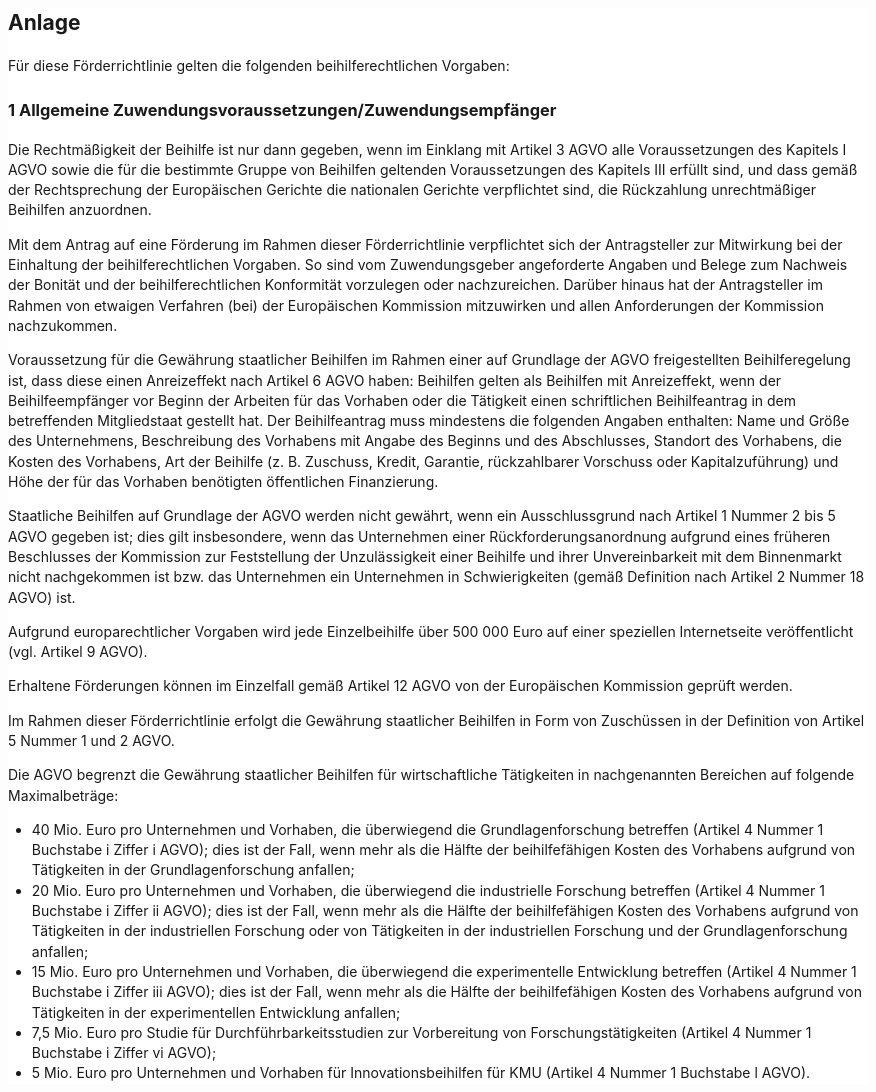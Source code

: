 ##  **Anlage**

Für diese Förderrichtlinie gelten die folgenden beihilferechtlichen Vorgaben: 

###  1 Allgemeine Zuwendungsvoraussetzungen/Zuwendungsempfänger 

Die Rechtmäßigkeit der Beihilfe ist nur dann gegeben, wenn im Einklang mit Artikel 3 AGVO alle Voraussetzungen des Kapitels I AGVO sowie die für die bestimmte Gruppe von Beihilfen geltenden Voraussetzungen des Kapitels III erfüllt sind, und dass gemäß der Rechtsprechung der Europäischen Gerichte die nationalen Gerichte verpflichtet sind, die Rückzahlung unrechtmäßiger Beihilfen anzuordnen. 

Mit dem Antrag auf eine Förderung im Rahmen dieser Förderrichtlinie verpflichtet sich der Antragsteller zur Mitwirkung bei der Einhaltung der beihilferechtlichen Vorgaben. So sind vom Zuwendungsgeber angeforderte Angaben und Belege zum Nachweis der Bonität und der beihilferechtlichen Konformität vorzulegen oder nachzureichen. Darüber hinaus hat der Antragsteller im Rahmen von etwaigen Verfahren (bei) der Europäischen Kommission mitzuwirken und allen Anforderungen der Kommission nachzukommen. 

Voraussetzung für die Gewährung staatlicher Beihilfen im Rahmen einer auf Grundlage der AGVO freigestellten Beihilferegelung ist, dass diese einen Anreizeffekt nach Artikel 6 AGVO haben: Beihilfen gelten als Beihilfen mit Anreizeffekt, wenn der Beihilfeempfänger vor Beginn der Arbeiten für das Vorhaben oder die Tätigkeit einen schriftlichen Beihilfeantrag in dem betreffenden Mitgliedstaat gestellt hat. Der Beihilfeantrag muss mindestens die folgenden Angaben enthalten: Name und Größe des Unternehmens, Beschreibung des Vorhabens mit Angabe des Beginns und des Abschlusses, Standort des Vorhabens, die Kosten des Vorhabens, Art der Beihilfe (z. B. Zuschuss, Kredit, ­Garantie, rückzahlbarer Vorschuss oder Kapitalzuführung) und Höhe der für das Vorhaben benötigten öffentlichen Finanzierung. 

Staatliche Beihilfen auf Grundlage der AGVO werden nicht gewährt, wenn ein Ausschlussgrund nach Artikel 1 Nummer 2 bis 5 AGVO gegeben ist; dies gilt insbesondere, wenn das Unternehmen einer Rückforderungsanordnung aufgrund eines früheren Beschlusses der Kommission zur Feststellung der Unzulässigkeit einer Beihilfe und ihrer Unvereinbarkeit mit dem Binnenmarkt nicht nachgekommen ist bzw. das Unternehmen ein Unternehmen in Schwierigkeiten (gemäß Definition nach Artikel 2 Nummer 18 AGVO) ist. 

Aufgrund europarechtlicher Vorgaben wird jede Einzelbeihilfe über 500 000 Euro auf einer speziellen Internetseite veröffentlicht (vgl. Artikel 9 AGVO). 

Erhaltene Förderungen können im Einzelfall gemäß Artikel 12 AGVO von der Europäischen Kommission geprüft werden. 

Im Rahmen dieser Förderrichtlinie erfolgt die Gewährung staatlicher Beihilfen in Form von Zuschüssen in der Definition von Artikel 5 Nummer 1 und 2 AGVO. 

Die AGVO begrenzt die Gewährung staatlicher Beihilfen für wirtschaftliche Tätigkeiten in nachgenannten Bereichen auf folgende Maximalbeträge: 

  * 40  Mio.  Euro pro Unternehmen und Vorhaben, die überwiegend die Grundlagenforschung betreffen (Artikel 4 Nummer 1 Buchstabe i Ziffer i AGVO); dies ist der Fall, wenn mehr als die Hälfte der beihilfefähigen Kosten des Vorhabens aufgrund von Tätigkeiten in der Grundlagenforschung anfallen; 
  * 20  Mio.  Euro pro Unternehmen und Vorhaben, die überwiegend die industrielle Forschung betreffen (Artikel 4 Nummer 1 Buchstabe i Ziffer ii AGVO); dies ist der Fall, wenn mehr als die Hälfte der beihilfefähigen Kosten des Vorhabens aufgrund von Tätigkeiten in der industriellen Forschung oder von Tätigkeiten in der industriellen Forschung und der Grundlagenforschung anfallen; 
  * 15  Mio.  Euro pro Unternehmen und Vorhaben, die überwiegend die experimentelle Entwicklung betreffen (Artikel 4 Nummer 1 Buchstabe i Ziffer iii AGVO); dies ist der Fall, wenn mehr als die Hälfte der beihilfefähigen Kosten des Vorhabens aufgrund von Tätigkeiten in der experimentellen Entwicklung anfallen; 
  * 7,5  Mio.  Euro pro Studie für Durchführbarkeitsstudien zur Vorbereitung von Forschungstätigkeiten (Artikel 4 Nummer 1 Buchstabe i Ziffer vi AGVO); 
  * 5  Mio.  Euro pro Unternehmen und Vorhaben für Innovationsbeihilfen für  KMU  (Artikel 4 Nummer 1 Buchstabe l AGVO). 
